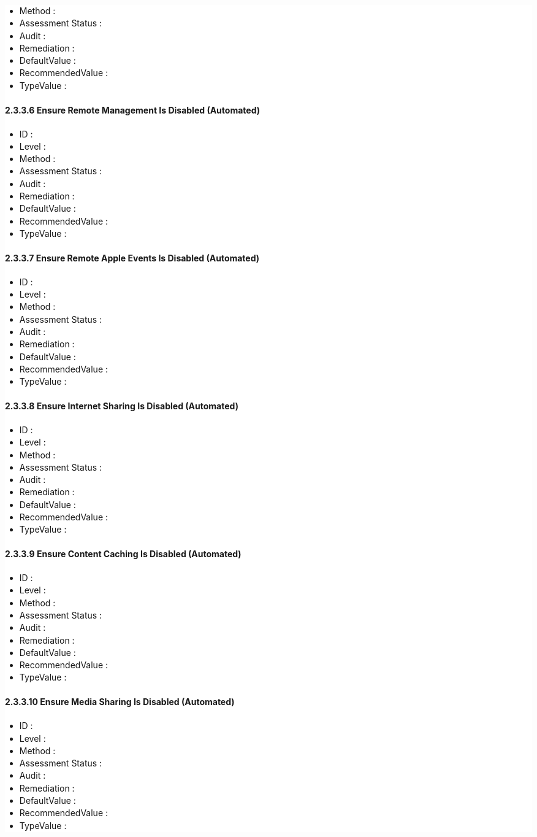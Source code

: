   - Method :
  - Assessment Status :
  - Audit :
  - Remediation :
  - DefaultValue :
  - RecommendedValue :
  - TypeValue :
#### 2.3.3.6 Ensure Remote Management Is Disabled (Automated)
  - ID :
  - Level :
  - Method :
  - Assessment Status :
  - Audit :
  - Remediation :
  - DefaultValue :
  - RecommendedValue :
  - TypeValue :
#### 2.3.3.7 Ensure Remote Apple Events Is Disabled (Automated)
  - ID :
  - Level :
  - Method :
  - Assessment Status :
  - Audit :
  - Remediation :
  - DefaultValue :
  - RecommendedValue :
  - TypeValue :
#### 2.3.3.8 Ensure Internet Sharing Is Disabled (Automated)
  - ID :
  - Level :
  - Method :
  - Assessment Status :
  - Audit :
  - Remediation :
  - DefaultValue :
  - RecommendedValue :
  - TypeValue :
#### 2.3.3.9 Ensure Content Caching Is Disabled (Automated)
  - ID :
  - Level :
  - Method :
  - Assessment Status :
  - Audit :
  - Remediation :
  - DefaultValue :
  - RecommendedValue :
  - TypeValue :
#### 2.3.3.10 Ensure Media Sharing Is Disabled (Automated)
  - ID :
  - Level :
  - Method :
  - Assessment Status :
  - Audit :
  - Remediation :
  - DefaultValue :
  - RecommendedValue :
  - TypeValue :